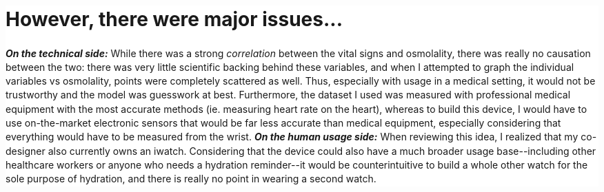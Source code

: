 # However, there were major issues...
***On the technical side:***
While there was a strong *correlation* between the vital signs and osmolality, there was really no causation between the two: there was very little scientific backing behind these variables, and when I attempted to graph the individual variables vs osmolality, points were completely scattered as well. Thus, especially with usage in a medical setting, it would not be trustworthy and the model was guesswork at best. Furthermore, the dataset I used was measured with professional medical equipment with the most accurate methods (ie. measuring heart rate on the heart), whereas to build this device, I would have to use on-the-market electronic sensors that would be far less accurate than medical equipment, especially considering that everything would have to be measured from the wrist. 
***On the human usage side:***
When reviewing this idea, I realized that my co-designer also currently owns an iwatch. Considering that the device could also have a much broader usage base--including other healthcare workers or anyone who needs a hydration reminder--it would be counterintuitive to build a whole other watch for the sole purpose of hydration, and there is really no point in wearing a second watch.      